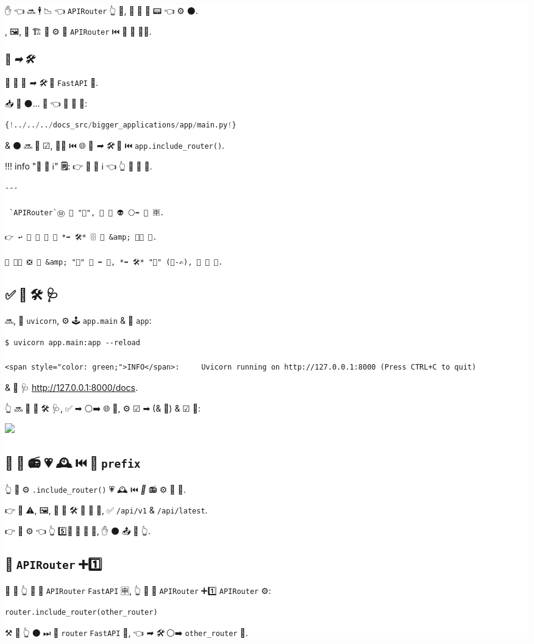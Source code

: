 ✋️ 👈 🔜 🕴 📉 👈 `APIRouter` 👆 📱, 🚫 🙆 🎏 📟 👈 ⚙️ ⚫️.

, 🖼, 🎏 🏗 💪 ⚙️ 🎏 `APIRouter` ⏮️ 🎏 🤝 👩‍🔬.

### 🔌 *➡ 🛠️*

👥 💪 🚮 *➡ 🛠️* 🔗 `FastAPI` 📱.

📥 👥 ⚫️... 🎦 👈 👥 💪 🤷:

```Python hl_lines="23-25"
{!../../../docs_src/bigger_applications/app/main.py!}
```

&amp; ⚫️ 🔜 👷 ☑, 👯‍♂️ ⏮️ 🌐 🎏 *➡ 🛠️* 🚮 ⏮️ `app.include_router()`.

!!! info "📶 📡 ℹ"
    **🗒**: 👉 📶 📡 ℹ 👈 👆 🎲 💪 **🚶**.

    ---

     `APIRouter`Ⓜ 🚫 "🗻", 👫 🚫 👽 ⚪️➡️ 🎂 🈸.

    👉 ↩️ 👥 💚 🔌 👫 *➡ 🛠️* 🗄 🔗 &amp; 👩‍💻 🔢.

    👥 🚫🔜 ❎ 👫 &amp; "🗻" 👫 ➡ 🎂, *➡ 🛠️* "🖖" (🏤-✍), 🚫 🔌 🔗.

## ✅ 🏧 🛠️ 🩺

🔜, 🏃 `uvicorn`, ⚙️ 🕹 `app.main` &amp; 🔢 `app`:

<div class="termy">

```console
$ uvicorn app.main:app --reload

<span style="color: green;">INFO</span>:     Uvicorn running on http://127.0.0.1:8000 (Press CTRL+C to quit)
```

</div>

&amp; 📂 🩺 <a href="http://127.0.0.1:8000/docs" class="external-link" target="_blank">http://127.0.0.1:8000/docs</a>.

👆 🔜 👀 🏧 🛠️ 🩺, ✅ ➡ ⚪️➡️ 🌐 🔁, ⚙️ ☑ ➡ (&amp; 🔡) &amp; ☑ 🔖:

<img src="/img/tutorial/bigger-applications/image01.png">

## 🔌 🎏 📻 💗 🕰 ⏮️ 🎏 `prefix`

👆 💪 ⚙️ `.include_router()` 💗 🕰 ⏮️ *🎏* 📻 ⚙️ 🎏 🔡.

👉 💪 ⚠, 🖼, 🎦 🎏 🛠️ 🔽 🎏 🔡, ✅ `/api/v1` &amp; `/api/latest`.

👉 🏧 ⚙️ 👈 👆 5️⃣📆 🚫 🤙 💪, ✋️ ⚫️ 📤 💼 👆.

## 🔌 `APIRouter` ➕1️⃣

🎏 🌌 👆 💪 🔌 `APIRouter` `FastAPI` 🈸, 👆 💪 🔌 `APIRouter` ➕1️⃣ `APIRouter` ⚙️:

```Python
router.include_router(other_router)
```

⚒ 💭 👆 ⚫️ ⏭ 🔌 `router` `FastAPI` 📱, 👈 *➡ 🛠️* ⚪️➡️ `other_router` 🔌.
